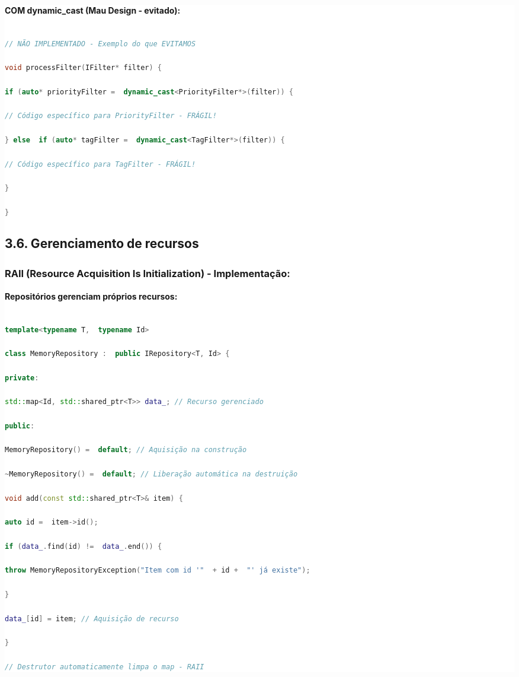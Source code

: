 
**COM dynamic_cast (Mau Design - evitado):**

```cpp

// NÃO IMPLEMENTADO - Exemplo do que EVITAMOS

void processFilter(IFilter* filter) {

if (auto* priorityFilter =  dynamic_cast<PriorityFilter*>(filter)) {

// Código específico para PriorityFilter - FRÁGIL!

} else  if (auto* tagFilter =  dynamic_cast<TagFilter*>(filter)) {

// Código específico para TagFilter - FRÁGIL!

}

}

```

  

## 3.6. Gerenciamento de recursos

  

### RAII (Resource Acquisition Is Initialization) - **Implementação:**

  

**Repositórios gerenciam próprios recursos:**

```cpp

template<typename T,  typename Id>

class MemoryRepository :  public IRepository<T, Id> {

private:

std::map<Id, std::shared_ptr<T>> data_; // Recurso gerenciado

public:

MemoryRepository() =  default; // Aquisição na construção

~MemoryRepository() =  default; // Liberação automática na destruição

void add(const std::shared_ptr<T>& item) {

auto id =  item->id();

if (data_.find(id) !=  data_.end()) {

throw MemoryRepositoryException("Item com id '"  + id +  "' já existe");

}

data_[id] = item; // Aquisição de recurso

}

// Destrutor automaticamente limpa o map - RAII

```